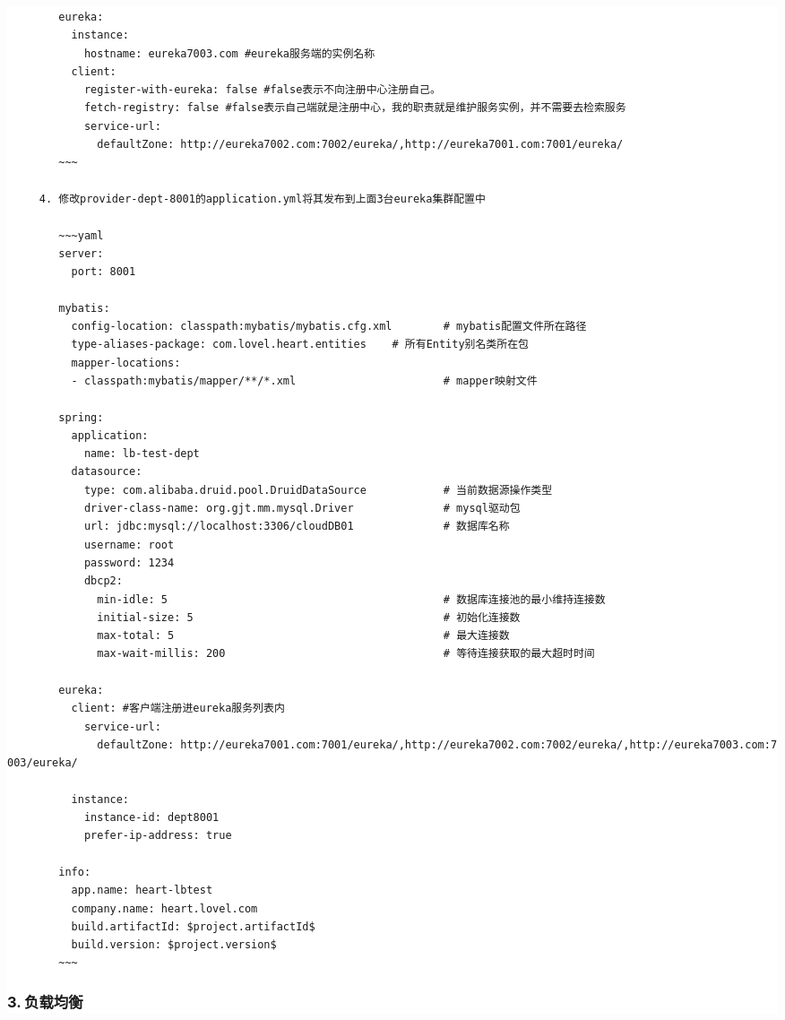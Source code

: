             eureka:
              instance:
                hostname: eureka7003.com #eureka服务端的实例名称
              client:
                register-with-eureka: false #false表示不向注册中心注册自己。
                fetch-registry: false #false表示自己端就是注册中心，我的职责就是维护服务实例，并不需要去检索服务
                service-url:
                  defaultZone: http://eureka7002.com:7002/eureka/,http://eureka7001.com:7001/eureka/
            ~~~

         4. 修改provider-dept-8001的application.yml将其发布到上面3台eureka集群配置中

            ~~~yaml
            server:
              port: 8001
              
            mybatis:
              config-location: classpath:mybatis/mybatis.cfg.xml        # mybatis配置文件所在路径
              type-aliases-package: com.lovel.heart.entities    # 所有Entity别名类所在包
              mapper-locations:
              - classpath:mybatis/mapper/**/*.xml                       # mapper映射文件
            
            spring:
              application:
                name: lb-test-dept
              datasource:
                type: com.alibaba.druid.pool.DruidDataSource            # 当前数据源操作类型
                driver-class-name: org.gjt.mm.mysql.Driver              # mysql驱动包
                url: jdbc:mysql://localhost:3306/cloudDB01              # 数据库名称
                username: root
                password: 1234
                dbcp2:
                  min-idle: 5                                           # 数据库连接池的最小维持连接数
                  initial-size: 5                                       # 初始化连接数
                  max-total: 5                                          # 最大连接数
                  max-wait-millis: 200                                  # 等待连接获取的最大超时时间
            
            eureka:
              client: #客户端注册进eureka服务列表内
                service-url:
                  defaultZone: http://eureka7001.com:7001/eureka/,http://eureka7002.com:7002/eureka/,http://eureka7003.com:7003/eureka/
            
              instance:
                instance-id: dept8001
                prefer-ip-address: true
            
            info:
              app.name: heart-lbtest
              company.name: heart.lovel.com
              build.artifactId: $project.artifactId$
              build.version: $project.version$
            ~~~

### 3. 负载均衡
